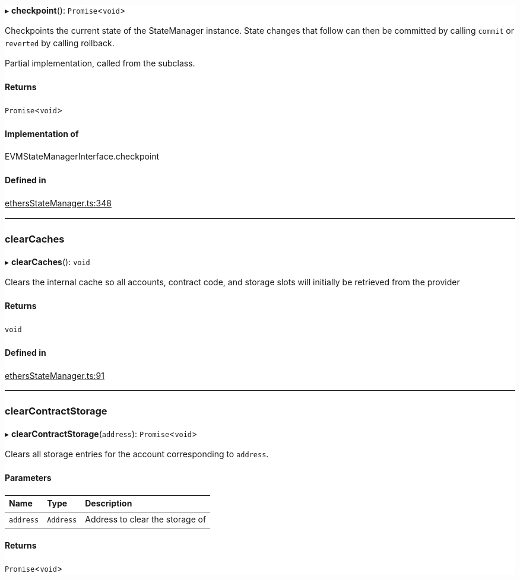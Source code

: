 ▸ **checkpoint**(): `Promise`<`void`\>

Checkpoints the current state of the StateManager instance.
State changes that follow can then be committed by calling
`commit` or `reverted` by calling rollback.

Partial implementation, called from the subclass.

#### Returns

`Promise`<`void`\>

#### Implementation of

EVMStateManagerInterface.checkpoint

#### Defined in

[ethersStateManager.ts:348](https://github.com/ethereumjs/ethereumjs-monorepo/blob/master/packages/statemanager/src/ethersStateManager.ts#L348)

___

### clearCaches

▸ **clearCaches**(): `void`

Clears the internal cache so all accounts, contract code, and storage slots will
initially be retrieved from the provider

#### Returns

`void`

#### Defined in

[ethersStateManager.ts:91](https://github.com/ethereumjs/ethereumjs-monorepo/blob/master/packages/statemanager/src/ethersStateManager.ts#L91)

___

### clearContractStorage

▸ **clearContractStorage**(`address`): `Promise`<`void`\>

Clears all storage entries for the account corresponding to `address`.

#### Parameters

| Name | Type | Description |
| :------ | :------ | :------ |
| `address` | `Address` | Address to clear the storage of |

#### Returns

`Promise`<`void`\>
